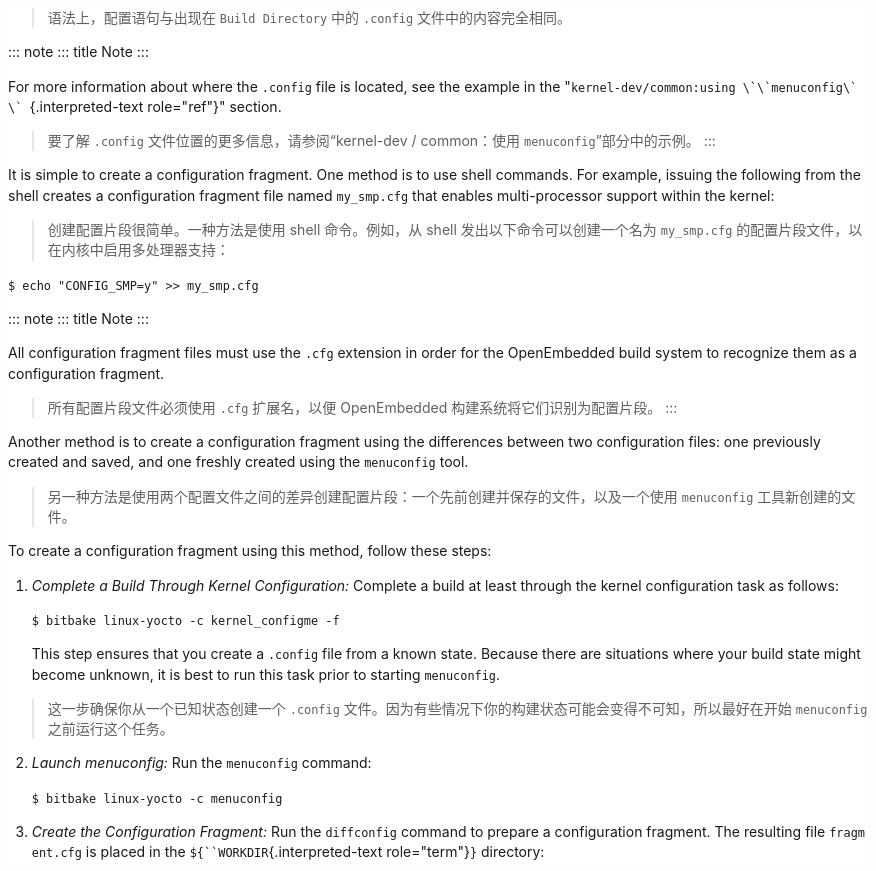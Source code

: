 > 语法上，配置语句与出现在 `Build Directory` 中的 `.config` 文件中的内容完全相同。

::: note
::: title
Note
:::

For more information about where the `.config` file is located, see the example in the \"``kernel-dev/common:using \`\`menuconfig\`\` ``{.interpreted-text role="ref"}\" section.

> 要了解 `.config` 文件位置的更多信息，请参阅“kernel-dev / common：使用 `menuconfig`”部分中的示例。
> :::

It is simple to create a configuration fragment. One method is to use shell commands. For example, issuing the following from the shell creates a configuration fragment file named `my_smp.cfg` that enables multi-processor support within the kernel:

> 创建配置片段很简单。一种方法是使用 shell 命令。例如，从 shell 发出以下命令可以创建一个名为 `my_smp.cfg` 的配置片段文件，以在内核中启用多处理器支持：

```
$ echo "CONFIG_SMP=y" >> my_smp.cfg
```

::: note
::: title
Note
:::

All configuration fragment files must use the `.cfg` extension in order for the OpenEmbedded build system to recognize them as a configuration fragment.

> 所有配置片段文件必须使用 `.cfg` 扩展名，以便 OpenEmbedded 构建系统将它们识别为配置片段。
> :::

Another method is to create a configuration fragment using the differences between two configuration files: one previously created and saved, and one freshly created using the `menuconfig` tool.

> 另一种方法是使用两个配置文件之间的差异创建配置片段：一个先前创建并保存的文件，以及一个使用 `menuconfig` 工具新创建的文件。

To create a configuration fragment using this method, follow these steps:

1. *Complete a Build Through Kernel Configuration:* Complete a build at least through the kernel configuration task as follows:

   ```
   $ bitbake linux-yocto -c kernel_configme -f
   ```

   This step ensures that you create a `.config` file from a known state. Because there are situations where your build state might become unknown, it is best to run this task prior to starting `menuconfig`.

> 这一步确保你从一个已知状态创建一个 `.config` 文件。因为有些情况下你的构建状态可能会变得不可知，所以最好在开始 `menuconfig` 之前运行这个任务。

2. *Launch menuconfig:* Run the `menuconfig` command:

   ```
   $ bitbake linux-yocto -c menuconfig
   ```
3. *Create the Configuration Fragment:* Run the `diffconfig` command to prepare a configuration fragment. The resulting file `fragment.cfg` is placed in the `${``WORKDIR`{.interpreted-text role="term"}`}` directory:
